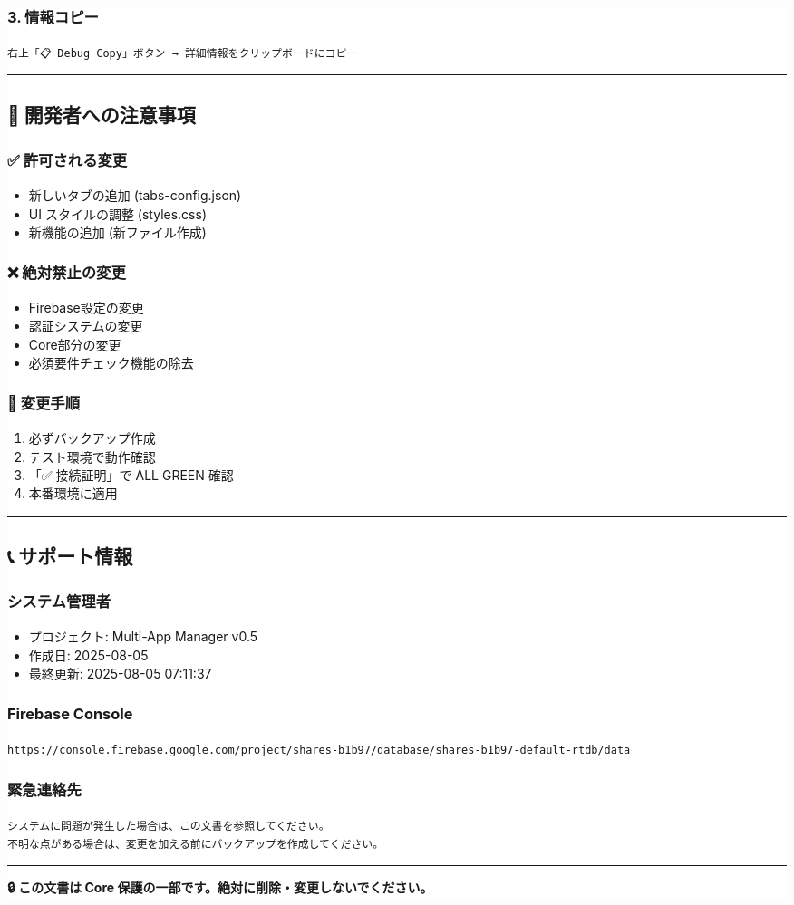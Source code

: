### 3. 情報コピー
```
右上「📋 Debug Copy」ボタン → 詳細情報をクリップボードにコピー
```

---

## 🎯 開発者への注意事項

### ✅ **許可される変更**
- 新しいタブの追加 (tabs-config.json)
- UI スタイルの調整 (styles.css)
- 新機能の追加 (新ファイル作成)

### ❌ **絶対禁止の変更**
- Firebase設定の変更
- 認証システムの変更
- Core部分の変更
- 必須要件チェック機能の除去

### 🔄 **変更手順**
1. 必ずバックアップ作成
2. テスト環境で動作確認
3. 「✅ 接続証明」で ALL GREEN 確認
4. 本番環境に適用

---

## 📞 サポート情報

### システム管理者
- プロジェクト: Multi-App Manager v0.5
- 作成日: 2025-08-05
- 最終更新: 2025-08-05 07:11:37

### Firebase Console
```
https://console.firebase.google.com/project/shares-b1b97/database/shares-b1b97-default-rtdb/data
```

### 緊急連絡先
```
システムに問題が発生した場合は、この文書を参照してください。
不明な点がある場合は、変更を加える前にバックアップを作成してください。
```

---

**🔒 この文書は Core 保護の一部です。絶対に削除・変更しないでください。**